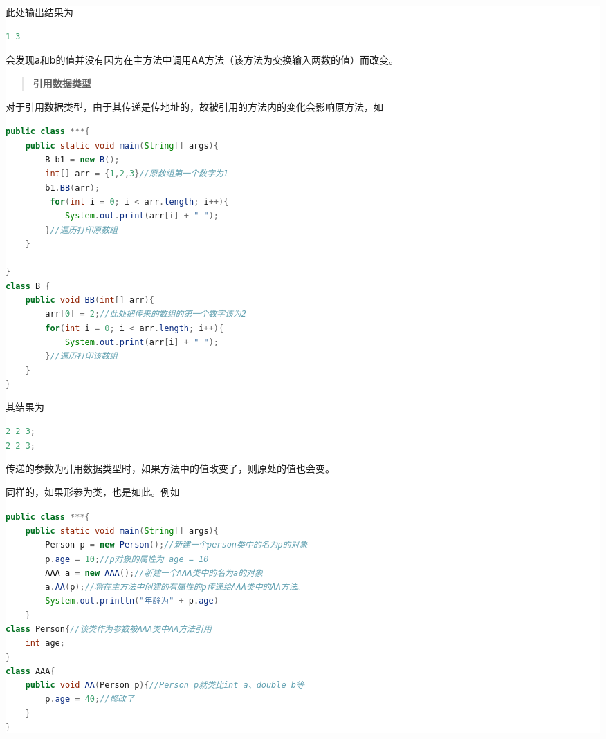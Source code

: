 此处输出结果为

~~~java
1 3
~~~

会发现a和b的值并没有因为在主方法中调用AA方法（该方法为交换输入两数的值）而改变。



> **引用数据类型**

​	对于引用数据类型，由于其传递是传地址的，故被引用的方法内的变化会影响原方法，如

~~~java
public class ***{
    public static void main(String[] args){
        B b1 = new B();
        int[] arr = {1,2,3}//原数组第一个数字为1
        b1.BB(arr);
         for(int i = 0; i < arr.length; i++){
            System.out.print(arr[i] + " ");
        }//遍历打印原数组
    }
    
}
class B {
    public void BB(int[] arr){
        arr[0] = 2;//此处把传来的数组的第一个数字该为2
        for(int i = 0; i < arr.length; i++){
            System.out.print(arr[i] + " ");
        }//遍历打印该数组
    }
}
~~~

其结果为

~~~java
2 2 3;
2 2 3;
~~~

传递的参数为引用数据类型时，如果方法中的值改变了，则原处的值也会变。

同样的，如果形参为类，也是如此。例如

~~~java
public class ***{
    public static void main(String[] args){
        Person p = new Person();//新建一个person类中的名为p的对象
        p.age = 10;//p对象的属性为 age = 10
        AAA a = new AAA();//新建一个AAA类中的名为a的对象
        a.AA(p);//将在主方法中创建的有属性的p传递给AAA类中的AA方法。
        System.out.println("年龄为" + p.age)
    }
class Person{//该类作为参数被AAA类中AA方法引用
    int age;
}
class AAA{
    public void AA(Person p){//Person p就类比int a、double b等
        p.age = 40;//修改了
    }
}
~~~
